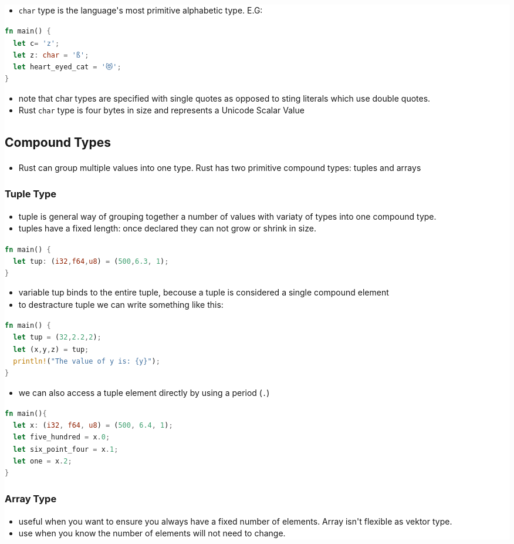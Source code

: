 - `char` type is the language's most primitive alphabetic type. E.G:

```rust
fn main() {
  let c= 'z';
  let z: char = 'ß';
  let heart_eyed_cat = '😻';
}
```

- note that char types are specified with single quotes as opposed to sting literals which use double quotes.
- Rust `char` type is four bytes in size and represents a Unicode Scalar Value

## Compound Types

- Rust can group multiple values into one type. Rust has two primitive compound types: tuples and arrays

### Tuple Type

- tuple is general way of grouping together a number of values with variaty of types into one compound type.
- tuples have a fixed length: once declared they can not grow or shrink in size.

```rust
fn main() {
  let tup: (i32,f64,u8) = (500,6.3, 1);
}
```

- variable tup binds to the entire tuple, becouse a tuple is considered a single compound element
- to destracture tuple we can write something like this:

```rust
fn main() {
  let tup = (32,2.2,2);
  let (x,y,z) = tup;
  println!("The value of y is: {y}");
}
```

- we can also access a tuple element directly by using a period (`.`)

```rust
fn main(){
  let x: (i32, f64, u8) = (500, 6.4, 1);
  let five_hundred = x.0;
  let six_point_four = x.1;
  let one = x.2;
}
```

### Array Type

- useful when you want to ensure you always have a fixed number of elements. Array isn't flexible as vektor type.
- use when you know the number of elements will not need to change.
